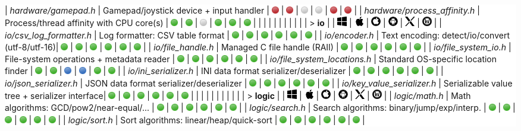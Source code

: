 | *hardware/gamepad.h*             | Gamepad/joystick device + input handler     | ![NOT](_img/badges/feat_not_impl.png) | ![NOT](_img/badges/feat_not_impl.png) | ![NA](_img/badges/feat_empty.png) | ![NA](_img/badges/feat_empty.png) | ![NOT](_img/badges/feat_not_impl.png) | ![NOT](_img/badges/feat_not_impl.png) |
| *hardware/process_affinity.h*    | Process/thread affinity with CPU core(s)    | ![OK](_img/badges/feat_done.png) | ![OK](_img/badges/feat_done.png) | ![NA](_img/badges/feat_empty.png) | ![OK](_img/badges/feat_done.png) | ![OK](_img/badges/feat_done.png) | ![OK](_img/badges/feat_done.png) |
| | | | | | | | |
| >            **io**              |                                             | ![win](_img/badges/system_win.png) | ![mac](_img/badges/system_mac.png) | ![ios](_img/badges/system_ios.png) | ![and](_img/badges/system_and.png) | ![x11](_img/badges/system_x11.png) | ![wln](_img/badges/system_wln.png) |
| *io/csv_log_formatter.h*         | Log formatter: CSV table format             | ![OK](_img/badges/feat_done.png) | ![OK](_img/badges/feat_done.png) | ![OK](_img/badges/feat_done.png) | ![OK](_img/badges/feat_done.png) | ![OK](_img/badges/feat_done.png) | ![OK](_img/badges/feat_done.png) |
| *io/encoder.h*                   | Text encoding: detect/io/convert (utf-8/utf-16)| ![OK](_img/badges/feat_done.png) | ![OK](_img/badges/feat_done.png) | ![OK](_img/badges/feat_done.png) | ![OK](_img/badges/feat_done.png) | ![OK](_img/badges/feat_done.png) | ![OK](_img/badges/feat_done.png) |
| *io/file_handle.h*               | Managed C file handle (RAII)                | ![OK](_img/badges/feat_done.png) | ![OK](_img/badges/feat_done.png) | ![OK](_img/badges/feat_done.png) | ![OK](_img/badges/feat_done.png) | ![OK](_img/badges/feat_done.png) | ![OK](_img/badges/feat_done.png) |
| *io/file_system_io.h*            | File-system operations + metadata reader    | ![OK](_img/badges/feat_done.png) | ![OK](_img/badges/feat_done.png) | ![OK](_img/badges/feat_done.png) | ![OK](_img/badges/feat_done.png) | ![OK](_img/badges/feat_done.png) | ![OK](_img/badges/feat_done.png) |
| *io/file_system_locations.h*     | Standard OS-specific location finder        | ![OK](_img/badges/feat_done.png) | ![OK](_img/badges/feat_done.png) | ![TEST](_img/badges/feat_not_tested.png) | ![TEST](_img/badges/feat_not_tested.png) | ![OK](_img/badges/feat_done.png) | ![OK](_img/badges/feat_done.png) |
| *io/ini_serializer.h*            | INI data format serializer/deserializer     | ![OK](_img/badges/feat_done.png) | ![OK](_img/badges/feat_done.png) | ![OK](_img/badges/feat_done.png) | ![OK](_img/badges/feat_done.png) | ![OK](_img/badges/feat_done.png) | ![OK](_img/badges/feat_done.png) |
| *io/json_serializer.h*           | JSON data format serializer/deserializer    | ![OK](_img/badges/feat_done.png) | ![OK](_img/badges/feat_done.png) | ![OK](_img/badges/feat_done.png) | ![OK](_img/badges/feat_done.png) | ![OK](_img/badges/feat_done.png) | ![OK](_img/badges/feat_done.png) |
| *io/key_value_serializer.h*      | Serializable value tree + serializer interface| ![OK](_img/badges/feat_done.png) | ![OK](_img/badges/feat_done.png) | ![OK](_img/badges/feat_done.png) | ![OK](_img/badges/feat_done.png) | ![OK](_img/badges/feat_done.png) | ![OK](_img/badges/feat_done.png) |
| | | | | | | | |
| >          **logic**             |                                             | ![win](_img/badges/system_win.png) | ![mac](_img/badges/system_mac.png) | ![ios](_img/badges/system_ios.png) | ![and](_img/badges/system_and.png) | ![x11](_img/badges/system_x11.png) | ![wln](_img/badges/system_wln.png) |
| *logic/math.h*                   | Math algorithms: GCD/pow2/near-equal/...    | ![OK](_img/badges/feat_done.png) | ![OK](_img/badges/feat_done.png) | ![OK](_img/badges/feat_done.png) | ![OK](_img/badges/feat_done.png) | ![OK](_img/badges/feat_done.png) | ![OK](_img/badges/feat_done.png) |
| *logic/search.h*                 | Search algorithms: binary/jump/exp/interp.  | ![OK](_img/badges/feat_done.png) | ![OK](_img/badges/feat_done.png) | ![OK](_img/badges/feat_done.png) | ![OK](_img/badges/feat_done.png) | ![OK](_img/badges/feat_done.png) | ![OK](_img/badges/feat_done.png) |
| *logic/sort.h*                   | Sort algorithms: linear/heap/quick-sort     | ![OK](_img/badges/feat_done.png) | ![OK](_img/badges/feat_done.png) | ![OK](_img/badges/feat_done.png) | ![OK](_img/badges/feat_done.png) | ![OK](_img/badges/feat_done.png) | ![OK](_img/badges/feat_done.png) |